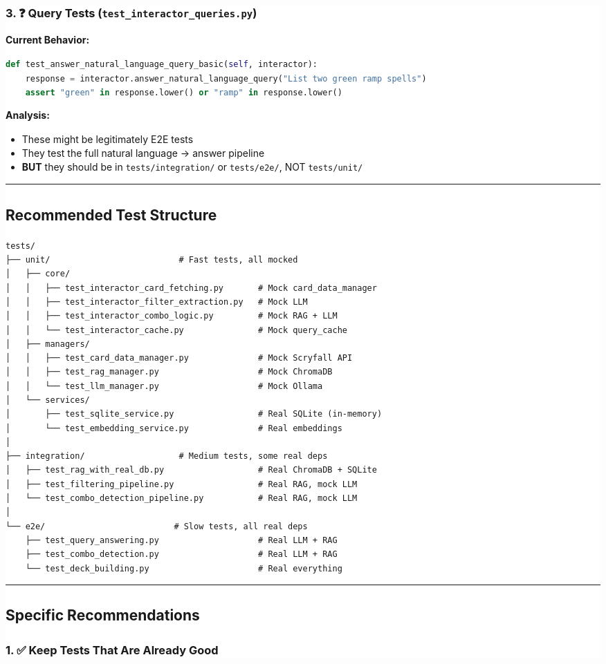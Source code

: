 
### 3. ❓ **Query Tests** (`test_interactor_queries.py`)

**Current Behavior:**
```python
def test_answer_natural_language_query_basic(self, interactor):
    response = interactor.answer_natural_language_query("List two green ramp spells")
    assert "green" in response.lower() or "ramp" in response.lower()
```

**Analysis:**
- These might be legitimately E2E tests
- They test the full natural language → answer pipeline
- **BUT** they should be in `tests/integration/` or `tests/e2e/`, NOT `tests/unit/`

---

## Recommended Test Structure

```
tests/
├── unit/                          # Fast tests, all mocked
│   ├── core/
│   │   ├── test_interactor_card_fetching.py       # Mock card_data_manager
│   │   ├── test_interactor_filter_extraction.py   # Mock LLM
│   │   ├── test_interactor_combo_logic.py         # Mock RAG + LLM
│   │   └── test_interactor_cache.py               # Mock query_cache
│   ├── managers/
│   │   ├── test_card_data_manager.py              # Mock Scryfall API
│   │   ├── test_rag_manager.py                    # Mock ChromaDB
│   │   └── test_llm_manager.py                    # Mock Ollama
│   └── services/
│       ├── test_sqlite_service.py                 # Real SQLite (in-memory)
│       └── test_embedding_service.py              # Real embeddings
│
├── integration/                   # Medium tests, some real deps
│   ├── test_rag_with_real_db.py                   # Real ChromaDB + SQLite
│   ├── test_filtering_pipeline.py                 # Real RAG, mock LLM
│   └── test_combo_detection_pipeline.py           # Real RAG, mock LLM
│
└── e2e/                          # Slow tests, all real deps
    ├── test_query_answering.py                    # Real LLM + RAG
    ├── test_combo_detection.py                    # Real LLM + RAG
    └── test_deck_building.py                      # Real everything
```

---

## Specific Recommendations

### 1. ✅ Keep Tests That Are Already Good
